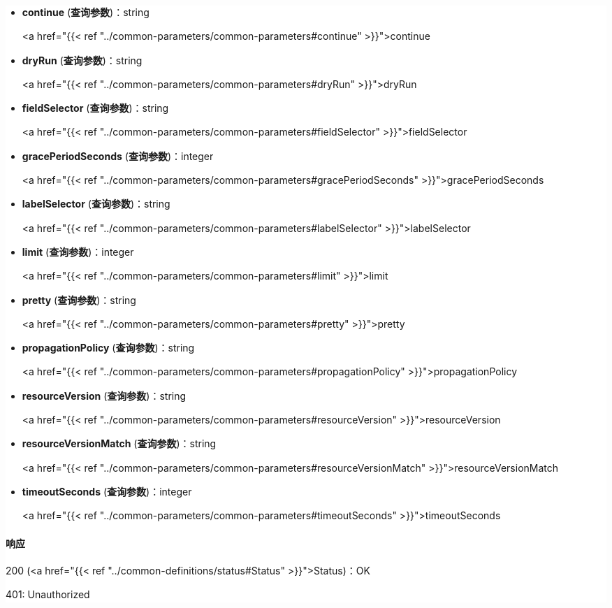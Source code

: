   


- **continue** (**查询参数**)：string

  <a href="{{< ref "../common-parameters/common-parameters#continue" >}}">continue</a>


- **dryRun** (**查询参数**)：string

  <a href="{{< ref "../common-parameters/common-parameters#dryRun" >}}">dryRun</a>


- **fieldSelector** (**查询参数**)：string

  <a href="{{< ref "../common-parameters/common-parameters#fieldSelector" >}}">fieldSelector</a>


- **gracePeriodSeconds** (**查询参数**)：integer

  <a href="{{< ref "../common-parameters/common-parameters#gracePeriodSeconds" >}}">gracePeriodSeconds</a>


- **labelSelector** (**查询参数**)：string

  <a href="{{< ref "../common-parameters/common-parameters#labelSelector" >}}">labelSelector</a>


- **limit** (**查询参数**)：integer

  <a href="{{< ref "../common-parameters/common-parameters#limit" >}}">limit</a>


- **pretty** (**查询参数**)：string

  <a href="{{< ref "../common-parameters/common-parameters#pretty" >}}">pretty</a>


- **propagationPolicy** (**查询参数**)：string

  <a href="{{< ref "../common-parameters/common-parameters#propagationPolicy" >}}">propagationPolicy</a>


- **resourceVersion** (**查询参数**)：string

  <a href="{{< ref "../common-parameters/common-parameters#resourceVersion" >}}">resourceVersion</a>


- **resourceVersionMatch** (**查询参数**)：string

  <a href="{{< ref "../common-parameters/common-parameters#resourceVersionMatch" >}}">resourceVersionMatch</a>


- **timeoutSeconds** (**查询参数**)：integer

  <a href="{{< ref "../common-parameters/common-parameters#timeoutSeconds" >}}">timeoutSeconds</a>


#### 响应


200 (<a href="{{< ref "../common-definitions/status#Status" >}}">Status</a>)：OK

401: Unauthorized

